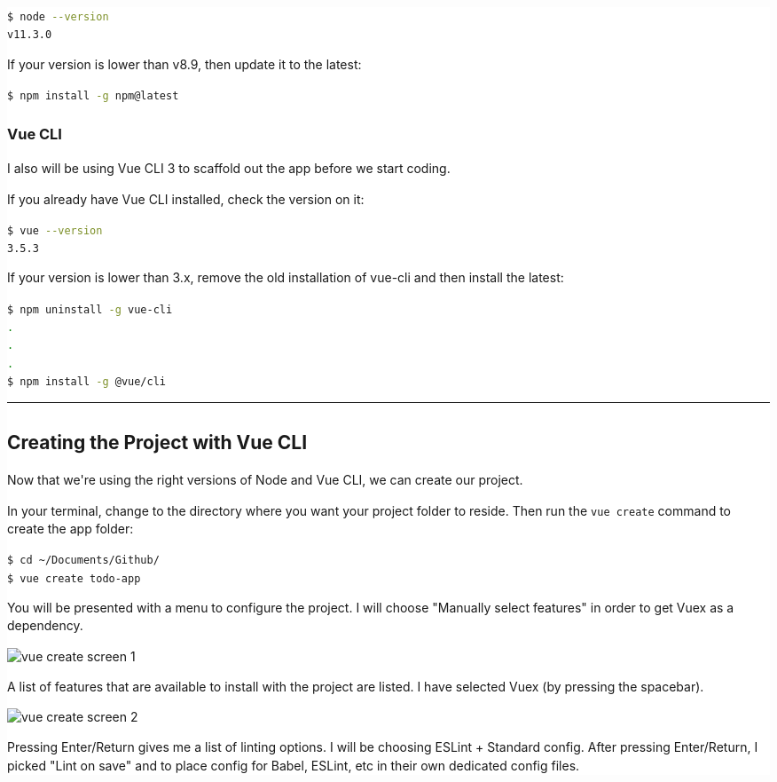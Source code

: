 ```bash
$ node --version
v11.3.0
```

If your version is lower than v8.9, then update it to the latest:

```bash
$ npm install -g npm@latest
```

### Vue CLI

I also will be using Vue CLI 3 to scaffold out the app before we start coding.

If you already have Vue CLI installed, check the version on it:

```bash
$ vue --version
3.5.3
```

If your version is lower than 3.x, remove the old installation of vue-cli and then install the latest:

```bash
$ npm uninstall -g vue-cli
.
.
.
$ npm install -g @vue/cli
```

---

## Creating the Project with Vue CLI

Now that we're using the right versions of Node and Vue CLI, we can create our project.

In your terminal, change to the directory where you want your project folder to reside. Then run the `vue create` command to create the app folder:

```bash
$ cd ~/Documents/Github/
$ vue create todo-app
```

You will be presented with a menu to configure the project. I will choose "Manually select features" in order to get Vuex as a dependency.

![vue create screen 1](/images/blog/vue-todo-create-1.png)

A list of features that are available to install with the project are listed. I have selected Vuex (by pressing the spacebar).

![vue create screen 2](/images/blog/vue-todo-create-2.png)

Pressing Enter/Return gives me a list of linting options. I will be choosing ESLint + Standard config. After pressing Enter/Return, I picked "Lint on save" and to place config for Babel, ESLint, etc in their own dedicated config files.

